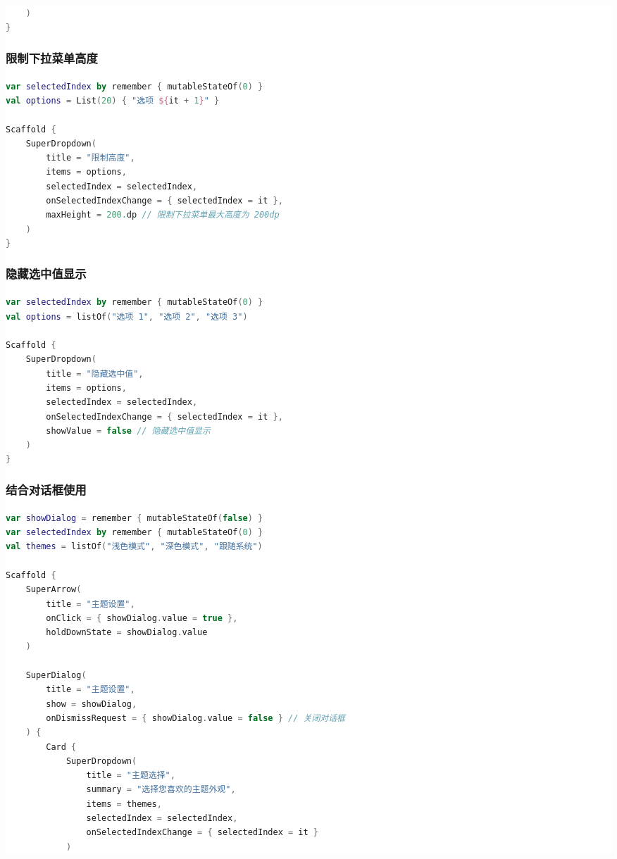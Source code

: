 ```kotlin
    )
}
```

### 限制下拉菜单高度

```kotlin
var selectedIndex by remember { mutableStateOf(0) }
val options = List(20) { "选项 ${it + 1}" }

Scaffold {
    SuperDropdown(
        title = "限制高度",
        items = options,
        selectedIndex = selectedIndex,
        onSelectedIndexChange = { selectedIndex = it },
        maxHeight = 200.dp // 限制下拉菜单最大高度为 200dp
    )
}
```

### 隐藏选中值显示

```kotlin
var selectedIndex by remember { mutableStateOf(0) }
val options = listOf("选项 1", "选项 2", "选项 3")

Scaffold {
    SuperDropdown(
        title = "隐藏选中值",
        items = options,
        selectedIndex = selectedIndex,
        onSelectedIndexChange = { selectedIndex = it },
        showValue = false // 隐藏选中值显示
    )
}
```

### 结合对话框使用

```kotlin
var showDialog = remember { mutableStateOf(false) }
var selectedIndex by remember { mutableStateOf(0) }
val themes = listOf("浅色模式", "深色模式", "跟随系统")

Scaffold {
    SuperArrow(
        title = "主题设置",
        onClick = { showDialog.value = true },
        holdDownState = showDialog.value
    )
    
    SuperDialog(
        title = "主题设置",
        show = showDialog,
        onDismissRequest = { showDialog.value = false } // 关闭对话框
    ) {
        Card {
            SuperDropdown(
                title = "主题选择",
                summary = "选择您喜欢的主题外观",
                items = themes,
                selectedIndex = selectedIndex,
                onSelectedIndexChange = { selectedIndex = it }
            )
```